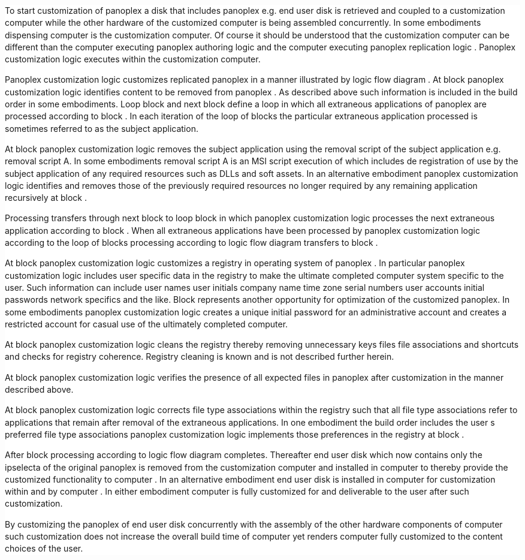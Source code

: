 To start customization of panoplex a disk that includes panoplex e.g. end user disk is retrieved and coupled to a customization computer while the other hardware of the customized computer is being assembled concurrently. In some embodiments dispensing computer is the customization computer. Of course it should be understood that the customization computer can be different than the computer executing panoplex authoring logic and the computer executing panoplex replication logic . Panoplex customization logic executes within the customization computer.

Panoplex customization logic customizes replicated panoplex in a manner illustrated by logic flow diagram . At block panoplex customization logic identifies content to be removed from panoplex . As described above such information is included in the build order in some embodiments. Loop block and next block define a loop in which all extraneous applications of panoplex are processed according to block . In each iteration of the loop of blocks the particular extraneous application processed is sometimes referred to as the subject application.

At block panoplex customization logic removes the subject application using the removal script of the subject application e.g. removal script A. In some embodiments removal script A is an MSI script execution of which includes de registration of use by the subject application of any required resources such as DLLs and soft assets. In an alternative embodiment panoplex customization logic identifies and removes those of the previously required resources no longer required by any remaining application recursively at block .

Processing transfers through next block to loop block in which panoplex customization logic processes the next extraneous application according to block . When all extraneous applications have been processed by panoplex customization logic according to the loop of blocks processing according to logic flow diagram transfers to block .

At block panoplex customization logic customizes a registry in operating system of panoplex . In particular panoplex customization logic includes user specific data in the registry to make the ultimate completed computer system specific to the user. Such information can include user names user initials company name time zone serial numbers user accounts initial passwords network specifics and the like. Block represents another opportunity for optimization of the customized panoplex. In some embodiments panoplex customization logic creates a unique initial password for an administrative account and creates a restricted account for casual use of the ultimately completed computer.

At block panoplex customization logic cleans the registry thereby removing unnecessary keys files file associations and shortcuts and checks for registry coherence. Registry cleaning is known and is not described further herein.

At block panoplex customization logic verifies the presence of all expected files in panoplex after customization in the manner described above.

At block panoplex customization logic corrects file type associations within the registry such that all file type associations refer to applications that remain after removal of the extraneous applications. In one embodiment the build order includes the user s preferred file type associations panoplex customization logic implements those preferences in the registry at block .

After block processing according to logic flow diagram completes. Thereafter end user disk which now contains only the ipselecta of the original panoplex is removed from the customization computer and installed in computer to thereby provide the customized functionality to computer . In an alternative embodiment end user disk is installed in computer for customization within and by computer . In either embodiment computer is fully customized for and deliverable to the user after such customization.

By customizing the panoplex of end user disk concurrently with the assembly of the other hardware components of computer such customization does not increase the overall build time of computer yet renders computer fully customized to the content choices of the user.
